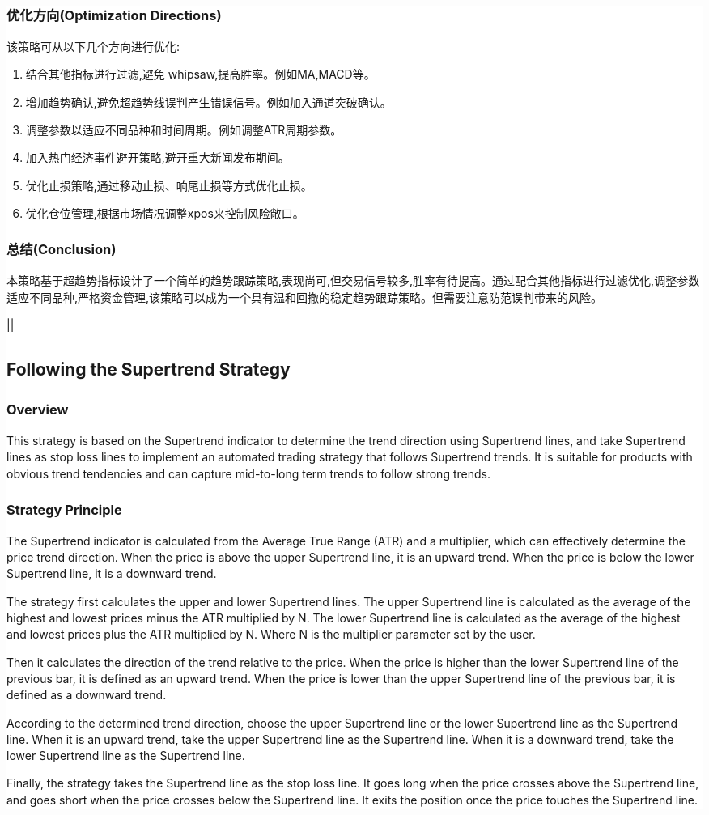 ### 优化方向(Optimization Directions)

该策略可从以下几个方向进行优化:

1. 结合其他指标进行过滤,避免 whipsaw,提高胜率。例如MA,MACD等。

2. 增加趋势确认,避免超趋势线误判产生错误信号。例如加入通道突破确认。

3. 调整参数以适应不同品种和时间周期。例如调整ATR周期参数。

4. 加入热门经济事件避开策略,避开重大新闻发布期间。

5. 优化止损策略,通过移动止损、响尾止损等方式优化止损。

6. 优化仓位管理,根据市场情况调整xpos来控制风险敞口。

### 总结(Conclusion)

本策略基于超趋势指标设计了一个简单的趋势跟踪策略,表现尚可,但交易信号较多,胜率有待提高。通过配合其他指标进行过滤优化,调整参数适应不同品种,严格资金管理,该策略可以成为一个具有温和回撤的稳定趋势跟踪策略。但需要注意防范误判带来的风险。

||

## Following the Supertrend Strategy

### Overview

This strategy is based on the Supertrend indicator to determine the trend direction using Supertrend lines, and take Supertrend lines as stop loss lines to implement an automated trading strategy that follows Supertrend trends. It is suitable for products with obvious trend tendencies and can capture mid-to-long term trends to follow strong trends.

### Strategy Principle 

The Supertrend indicator is calculated from the Average True Range (ATR) and a multiplier, which can effectively determine the price trend direction. When the price is above the upper Supertrend line, it is an upward trend. When the price is below the lower Supertrend line, it is a downward trend.

The strategy first calculates the upper and lower Supertrend lines. The upper Supertrend line is calculated as the average of the highest and lowest prices minus the ATR multiplied by N. The lower Supertrend line is calculated as the average of the highest and lowest prices plus the ATR multiplied by N. Where N is the multiplier parameter set by the user.

Then it calculates the direction of the trend relative to the price. When the price is higher than the lower Supertrend line of the previous bar, it is defined as an upward trend. When the price is lower than the upper Supertrend line of the previous bar, it is defined as a downward trend.

According to the determined trend direction, choose the upper Supertrend line or the lower Supertrend line as the Supertrend line. When it is an upward trend, take the upper Supertrend line as the Supertrend line. When it is a downward trend, take the lower Supertrend line as the Supertrend line.

Finally, the strategy takes the Supertrend line as the stop loss line. It goes long when the price crosses above the Supertrend line, and goes short when the price crosses below the Supertrend line. It exits the position once the price touches the Supertrend line.
